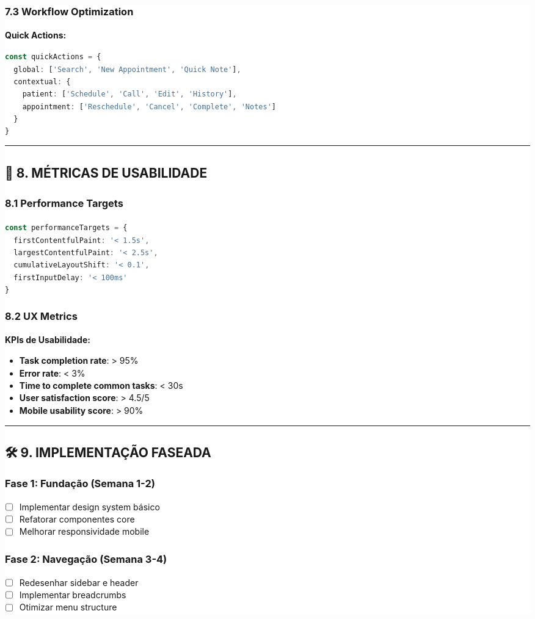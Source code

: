 ### **7.3 Workflow Optimization**

**Quick Actions:**
```typescript
const quickActions = {
  global: ['Search', 'New Appointment', 'Quick Note'],
  contextual: {
    patient: ['Schedule', 'Call', 'Edit', 'History'],
    appointment: ['Reschedule', 'Cancel', 'Complete', 'Notes']
  }
}
```

---

## 📏 **8. MÉTRICAS DE USABILIDADE**

### **8.1 Performance Targets**

```typescript
const performanceTargets = {
  firstContentfulPaint: '< 1.5s',
  largestContentfulPaint: '< 2.5s',
  cumulativeLayoutShift: '< 0.1',
  firstInputDelay: '< 100ms'
}
```

### **8.2 UX Metrics**

**KPIs de Usabilidade:**
- **Task completion rate**: > 95%
- **Error rate**: < 3%
- **Time to complete common tasks**: < 30s
- **User satisfaction score**: > 4.5/5
- **Mobile usability score**: > 90%

---

## 🛠️ **9. IMPLEMENTAÇÃO FASEADA**

### **Fase 1: Fundação (Semana 1-2)**
- [ ] Implementar design system básico
- [ ] Refatorar componentes core
- [ ] Melhorar responsividade mobile

### **Fase 2: Navegação (Semana 3-4)**
- [ ] Redesenhar sidebar e header
- [ ] Implementar breadcrumbs
- [ ] Otimizar menu structure
